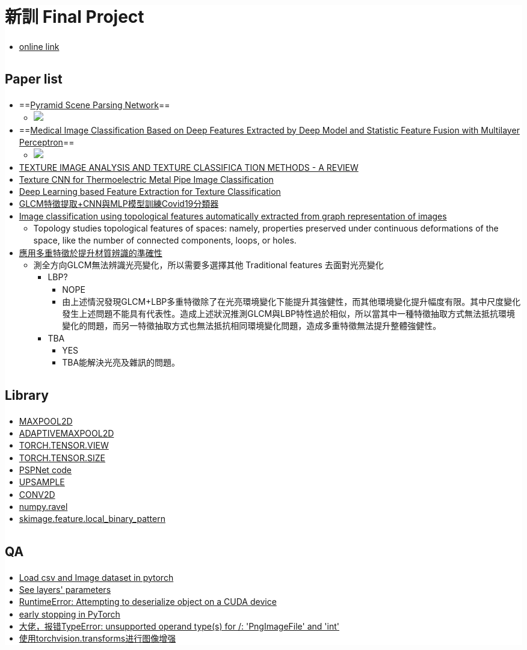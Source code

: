 # 新訓 Final Project
- [online link](https://aidea-web.tw/topic/285ef3be-44eb-43dd-85cc-f0388bf85ea4?fbclid=IwAR3NR9UiSB0_u4GxvOfc_xs6b7Bw0dLJfCMnJWpFb5xazd6vzBq5bV7ofDs)
## Paper list
- ==[Pyramid Scene Parsing Network](https://arxiv.org/pdf/1612.01105.pdf)==
    - ![](https://hackmd.io/_uploads/rkJV2wx02.png)
- ==[Medical Image Classification Based on Deep Features Extracted by Deep Model and Statistic Feature Fusion with Multilayer Perceptron](https://www.hindawi.com/journals/cin/2018/2061516/)==
    - ![](https://hackmd.io/_uploads/SysUnwg0h.png)
- [TEXTURE IMAGE ANALYSIS AND TEXTURE CLASSIFICA
TION METHODS - A REVIEW](https://arxiv.org/pdf/1904.06554.pdf)
- [Texture CNN for Thermoelectric Metal Pipe Image Classification](https://www.researchgate.net/publication/339267812_Texture_CNN_for_Thermoelectric_Metal_Pipe_Image_Classification)
- [Deep Learning based Feature Extraction for Texture Classification](https://www.sciencedirect.com/science/article/pii/S1877050920311613)
- [GLCM特徵提取+CNN與MLP模型訓練Covid19分類器](https://www.kaggle.com/code/changshucheng/glcm-cnn-mlp-covid19)
- [Image classification using topological features automatically extracted from graph representation of images](https://www.mlgworkshop.org/2019/papers/MLG2019_paper_7.pdf)
    - Topology studies topological features of spaces: namely, properties preserved under continuous deformations of the space, like the number of connected components, loops, or holes.
- [應用多重特徵於提升材質辨識的準確性](https://ir.nctu.edu.tw/bitstream/11536/73614/1/007701.pdf)
    - 測全方向GLCM無法辨識光亮變化，所以需要多選擇其他 Traditional features 去面對光亮變化
        - LBP?
            - NOPE
            - 由上述情況發現GLCM+LBP多重特徵除了在光亮環境變化下能提升其強健性，而其他環境變化提升幅度有限。其中尺度變化發生上述問題不能具有代表性。造成上述狀況推測GLCM與LBP特性過於相似，所以當其中一種特徵抽取方式無法抵抗環境變化的問題，而另一特徵抽取方式也無法抵抗相同環境變化問題，造成多重特徵無法提升整體強健性。
        - TBA
            - YES
            - TBA能解決光亮及雜訊的問題。
 
## Library
- [MAXPOOL2D](https://pytorch.org/docs/stable/generated/torch.nn.MaxPool2d.html)
- [ADAPTIVEMAXPOOL2D](https://pytorch.org/docs/stable/generated/torch.nn.AdaptiveMaxPool2d.html)
- [TORCH.TENSOR.VIEW](https://pytorch.org/docs/stable/generated/torch.Tensor.view.html#torch-tensor-view)
- [TORCH.TENSOR.SIZE](https://pytorch.org/docs/stable/generated/torch.Tensor.size.html#torch-tensor-size)
- [PSPNet code](https://github.com/Lextal/pspnet-pytorch/blob/master/pspnet.py)
- [UPSAMPLE](https://pytorch.org/docs/stable/generated/torch.nn.Upsample.html)
- [CONV2D](https://pytorch.org/docs/stable/generated/torch.nn.Conv2d.html)
- [numpy.ravel](https://numpy.org/doc/stable/reference/generated/numpy.ravel.html)
- [skimage.feature.local_binary_pattern](https://scikit-image.org/docs/stable/api/skimage.feature.html#skimage.feature.local_binary_pattern)

## QA
- [Load csv and Image dataset in pytorch](https://stackoverflow.com/questions/65231299/load-csv-and-image-dataset-in-pytorch)
- [See layers' parameters](https://stackoverflow.com/questions/70120715/how-can-i-check-parameters-of-pytorch-networks-layers)
- [RuntimeError: Attempting to deserialize object on a CUDA device](https://stackoverflow.com/questions/56369030/runtimeerror-attempting-to-deserialize-object-on-a-cuda-device)
- [early stopping in PyTorch](https://stackoverflow.com/questions/71998978/early-stopping-in-pytorch)
- [大佬，报错TypeError: unsupported operand type(s) for /: 'PngImageFile' and 'int'](https://github.com/nickliqian/cnn_captcha/issues/82)
- [使用torchvision.transforms进行图像增强](https://0809zheng.github.io/2021/11/30/transforms.html)

